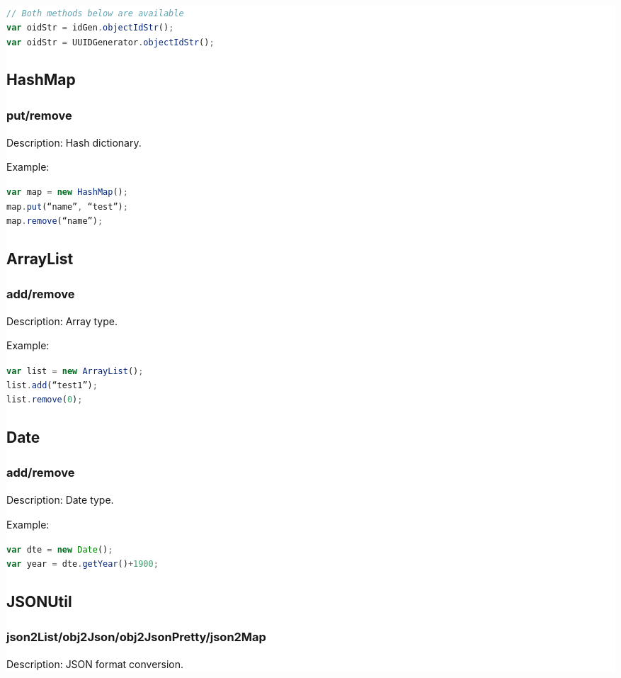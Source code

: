 ```javascript
// Both methods below are available
var oidStr = idGen.objectIdStr();
var oidStr = UUIDGenerator.objectIdStr();
```



## HashMap

### put/remove

Description: Hash dictionary.

Example:

```javascript
var map = new HashMap();
map.put(“name”, “test”);
map.remove(“name”);
```

## ArrayList

### add/remove

Description: Array type.

Example:

```javascript
var list = new ArrayList();
list.add(“test1”);
list.remove(0);
```

## Date

### add/remove

Description: Date type.

Example:

```javascript
var dte = new Date();
var year = dte.getYear()+1900;
```

## JSONUtil

### json2List/obj2Json/obj2JsonPretty/json2Map

Description: JSON format conversion.
